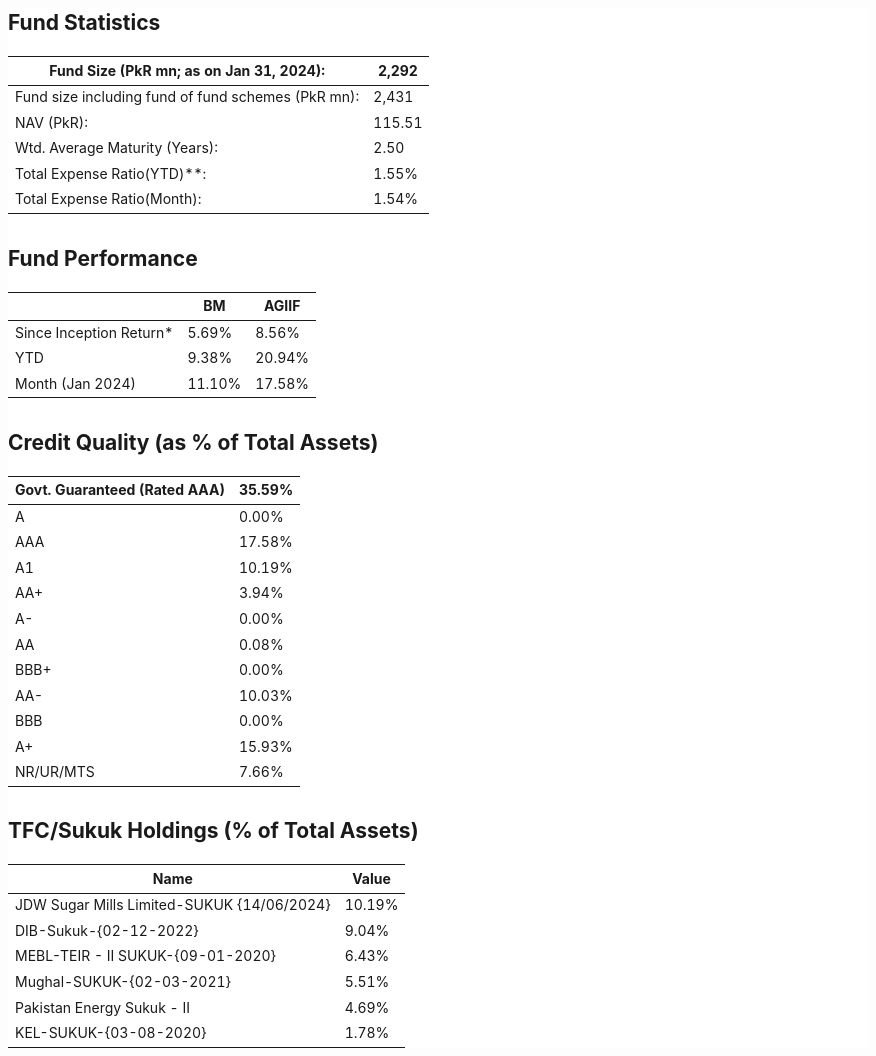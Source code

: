 ## Fund Statistics

| Fund Size (PkR mn; as on Jan 31, 2024):            | 2,292  |
| -------------------------------------------------- | ------ |
| Fund size including fund of fund schemes (PkR mn): | 2,431  |
| NAV (PkR):                                         | 115.51 |
| Wtd. Average Maturity (Years):                     | 2.50   |
| Total Expense Ratio(YTD)\*\*:                      | 1.55%  |
| Total Expense Ratio(Month):                        | 1.54%  |

## Fund Performance

|                          | BM     | AGIIF  |
| ------------------------ | ------ | ------ |
| Since Inception Return\* | 5.69%  | 8.56%  |
| YTD                      | 9.38%  | 20.94% |
| Month (Jan 2024)         | 11.10% | 17.58% |

## Credit Quality (as % of Total Assets)

| Govt. Guaranteed (Rated AAA) | 35.59% |
| ---------------------------- | ------ |
| A                            | 0.00%  |
| AAA                          | 17.58% |
| A1                           | 10.19% |
| AA+                          | 3.94%  |
| A-                           | 0.00%  |
| AA                           | 0.08%  |
| BBB+                         | 0.00%  |
| AA-                          | 10.03% |
| BBB                          | 0.00%  |
| A+                           | 15.93% |
| NR/UR/MTS                    | 7.66%  |

## TFC/Sukuk Holdings (% of Total Assets)

| Name                                       | Value  |
| ------------------------------------------ | ------ |
| JDW Sugar Mills Limited-SUKUK {14/06/2024} | 10.19% |
| DIB-Sukuk-{02-12-2022}                     | 9.04%  |
| MEBL-TEIR - II SUKUK-{09-01-2020}          | 6.43%  |
| Mughal-SUKUK-{02-03-2021}                  | 5.51%  |
| Pakistan Energy Sukuk - II                 | 4.69%  |
| KEL-SUKUK-{03-08-2020}                     | 1.78%  |